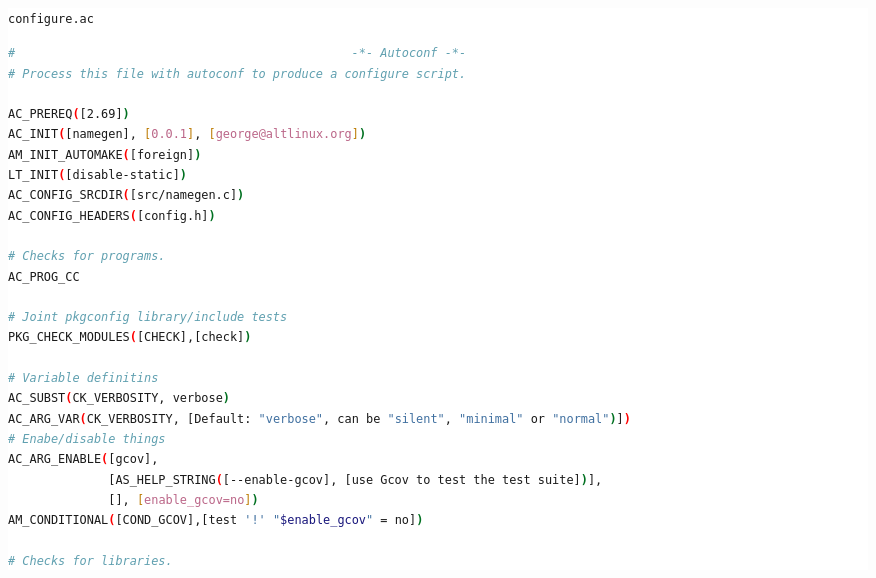 `configure.ac`
```sh
#                                               -*- Autoconf -*-
# Process this file with autoconf to produce a configure script.

AC_PREREQ([2.69])
AC_INIT([namegen], [0.0.1], [george@altlinux.org])
AM_INIT_AUTOMAKE([foreign])
LT_INIT([disable-static])
AC_CONFIG_SRCDIR([src/namegen.c])
AC_CONFIG_HEADERS([config.h])

# Checks for programs.
AC_PROG_CC

# Joint pkgconfig library/include tests
PKG_CHECK_MODULES([CHECK],[check])

# Variable definitins
AC_SUBST(CK_VERBOSITY, verbose)
AC_ARG_VAR(CK_VERBOSITY, [Default: "verbose", can be "silent", "minimal" or "normal")])
# Enabe/disable things
AC_ARG_ENABLE([gcov],
              [AS_HELP_STRING([--enable-gcov], [use Gcov to test the test suite])],
              [], [enable_gcov=no])
AM_CONDITIONAL([COND_GCOV],[test '!' "$enable_gcov" = no])

# Checks for libraries.

